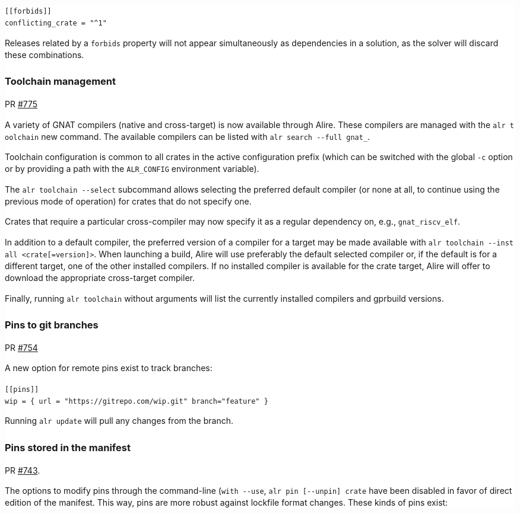 ```
[[forbids]]
conflicting_crate = "^1"
```

Releases related by a `forbids` property will not appear simultaneously as
dependencies in a solution, as the solver will discard these combinations.

### Toolchain management

PR [#775](https://github.com/alire-project/alire/pull/775)

A variety of GNAT compilers (native and cross-target) is now available through
Alire. These compilers are managed with the `alr toolchain` new command. The
available compilers can be listed with `alr search --full gnat_`.

Toolchain configuration is common to all crates in the active configuration
prefix (which can be switched with the global `-c` option or by providing a
path with the `ALR_CONFIG` environment variable).

The `alr toolchain --select` subcommand allows selecting the preferred default
compiler (or none at all, to continue using the previous mode of operation) for
crates that do not specify one.

Crates that require a particular cross-compiler may now specify it as a regular
dependency on, e.g., `gnat_riscv_elf`.

In addition to a default compiler, the preferred version of a compiler for a
target may be made available with `alr toolchain --install <crate[=version]>`.
When launching a build, Alire will use preferably the default selected compiler
or, if the default is for a different target, one of the other installed
compilers. If no installed compiler is available for the crate target, Alire
will offer to download the appropriate cross-target compiler.

Finally, running `alr toolchain` without arguments will list the currently
installed compilers and gprbuild versions.

### Pins to git branches

PR [#754](https://github.com/alire-project/alire/pull/754)

A new option for remote pins exist to track branches:

```
[[pins]]
wip = { url = "https://gitrepo.com/wip.git" branch="feature" }
```

Running `alr update` will pull any changes from the branch.

### Pins stored in the manifest

PR [#743](https://github.com/alire-project/alire/pull/743).

The options to modify pins through the command-line  (`with --use`, `alr pin
[--unpin] crate` have been disabled in favor of direct edition of the manifest.
This way, pins are more robust against lockfile format changes. These kinds of
pins exist:
